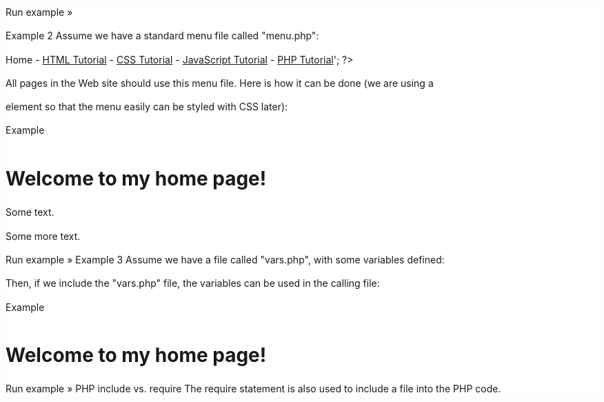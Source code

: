 </body>
</html>
Run example »

Example 2
Assume we have a standard menu file called "menu.php":

<?php
echo '<a href="/default.asp">Home</a> -
<a href="/html/default.asp">HTML Tutorial</a> -
<a href="/css/default.asp">CSS Tutorial</a> -
<a href="/js/default.asp">JavaScript Tutorial</a> -
<a href="default.asp">PHP Tutorial</a>';
?>
All pages in the Web site should use this menu file. Here is how it can be done (we are using a <div> element so that the menu easily can be styled with CSS later):

Example
<html>
<body>

<div class="menu">
<?php include 'menu.php';?>
</div>

<h1>Welcome to my home page!</h1>
<p>Some text.</p>
<p>Some more text.</p>

</body>
</html>
Run example »
Example 3
Assume we have a file called "vars.php", with some variables defined:

<?php
$color='red';
$car='BMW';
?>
Then, if we include the "vars.php" file, the variables can be used in the calling file:

Example
<html>
<body>

<h1>Welcome to my home page!</h1>
<?php include 'vars.php';
echo "I have a $color $car.";
?>

</body>
</html>
Run example »
PHP include vs. require
The require statement is also used to include a file into the PHP code.

